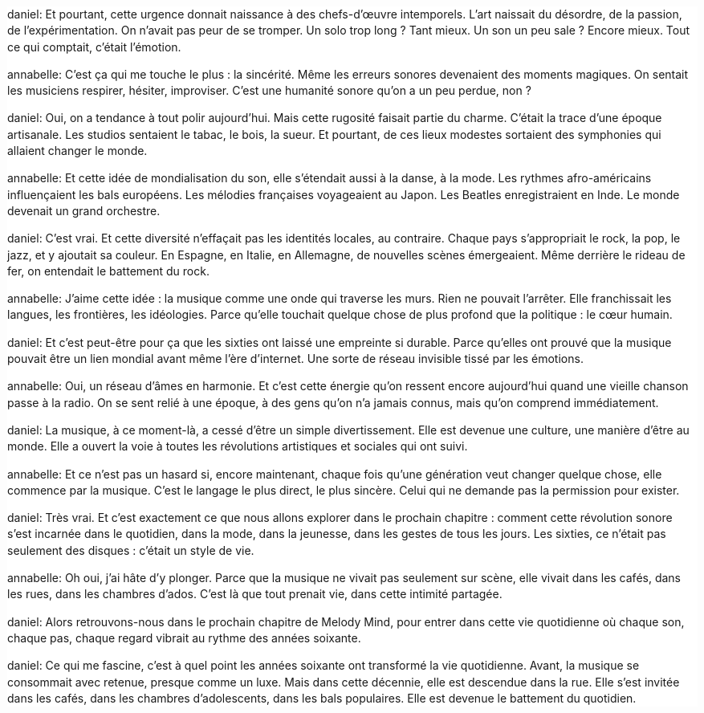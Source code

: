 daniel: Et pourtant, cette urgence donnait naissance à des chefs-d’œuvre intemporels. L’art naissait du désordre, de la passion, de l’expérimentation. On n’avait pas peur de se tromper. Un solo trop long ? Tant mieux. Un son un peu sale ? Encore mieux. Tout ce qui comptait, c’était l’émotion.

annabelle: C’est ça qui me touche le plus : la sincérité. Même les erreurs sonores devenaient des moments magiques. On sentait les musiciens respirer, hésiter, improviser. C’est une humanité sonore qu’on a un peu perdue, non ?

daniel: Oui, on a tendance à tout polir aujourd’hui. Mais cette rugosité faisait partie du charme. C’était la trace d’une époque artisanale. Les studios sentaient le tabac, le bois, la sueur. Et pourtant, de ces lieux modestes sortaient des symphonies qui allaient changer le monde.

annabelle: Et cette idée de mondialisation du son, elle s’étendait aussi à la danse, à la mode. Les rythmes afro-américains influençaient les bals européens. Les mélodies françaises voyageaient au Japon. Les Beatles enregistraient en Inde. Le monde devenait un grand orchestre.

daniel: C’est vrai. Et cette diversité n’effaçait pas les identités locales, au contraire. Chaque pays s’appropriait le rock, la pop, le jazz, et y ajoutait sa couleur. En Espagne, en Italie, en Allemagne, de nouvelles scènes émergeaient. Même derrière le rideau de fer, on entendait le battement du rock.

annabelle: J’aime cette idée : la musique comme une onde qui traverse les murs. Rien ne pouvait l’arrêter. Elle franchissait les langues, les frontières, les idéologies. Parce qu’elle touchait quelque chose de plus profond que la politique : le cœur humain.

daniel: Et c’est peut-être pour ça que les sixties ont laissé une empreinte si durable. Parce qu’elles ont prouvé que la musique pouvait être un lien mondial avant même l’ère d’internet. Une sorte de réseau invisible tissé par les émotions.

annabelle: Oui, un réseau d’âmes en harmonie. Et c’est cette énergie qu’on ressent encore aujourd’hui quand une vieille chanson passe à la radio. On se sent relié à une époque, à des gens qu’on n’a jamais connus, mais qu’on comprend immédiatement.

daniel: La musique, à ce moment-là, a cessé d’être un simple divertissement. Elle est devenue une culture, une manière d’être au monde. Elle a ouvert la voie à toutes les révolutions artistiques et sociales qui ont suivi.

annabelle: Et ce n’est pas un hasard si, encore maintenant, chaque fois qu’une génération veut changer quelque chose, elle commence par la musique. C’est le langage le plus direct, le plus sincère. Celui qui ne demande pas la permission pour exister.

daniel: Très vrai. Et c’est exactement ce que nous allons explorer dans le prochain chapitre : comment cette révolution sonore s’est incarnée dans le quotidien, dans la mode, dans la jeunesse, dans les gestes de tous les jours. Les sixties, ce n’était pas seulement des disques : c’était un style de vie.

annabelle: Oh oui, j’ai hâte d’y plonger. Parce que la musique ne vivait pas seulement sur scène, elle vivait dans les cafés, dans les rues, dans les chambres d’ados. C’est là que tout prenait vie, dans cette intimité partagée.

daniel: Alors retrouvons-nous dans le prochain chapitre de Melody Mind, pour entrer dans cette vie quotidienne où chaque son, chaque pas, chaque regard vibrait au rythme des années soixante.

daniel: Ce qui me fascine, c’est à quel point les années soixante ont transformé la vie quotidienne. Avant, la musique se consommait avec retenue, presque comme un luxe. Mais dans cette décennie, elle est descendue dans la rue. Elle s’est invitée dans les cafés, dans les chambres d’adolescents, dans les bals populaires. Elle est devenue le battement du quotidien.

